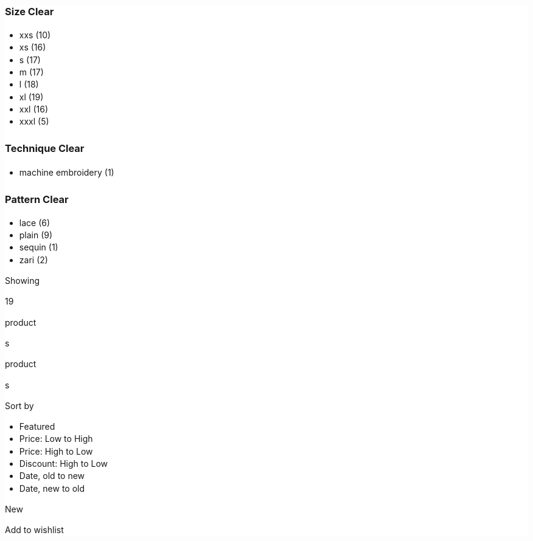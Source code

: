 ### Size Clear

- xxs (10)
- xs (16)
- s (17)
- m (17)
- l (18)
- xl (19)
- xxl (16)
- xxxl (5)

### Technique Clear

- machine embroidery (1)

### Pattern Clear

- lace (6)
- plain (9)
- sequin (1)
- zari (2)

Showing

19

product

s

product

s

Sort by

- Featured
- Price: Low to High
- Price: High to Low
- Discount: High to Low
- Date, old to new
- Date, new to old

New

Add to wishlist

[](/products/shishiram-blouse)

[](/products/shishiram-blouse)

[](/products/shishiram-blouse)

[](/products/shishiram-blouse)

[](/products/shishiram-blouse)

[](/products/shishiram-blouse)
